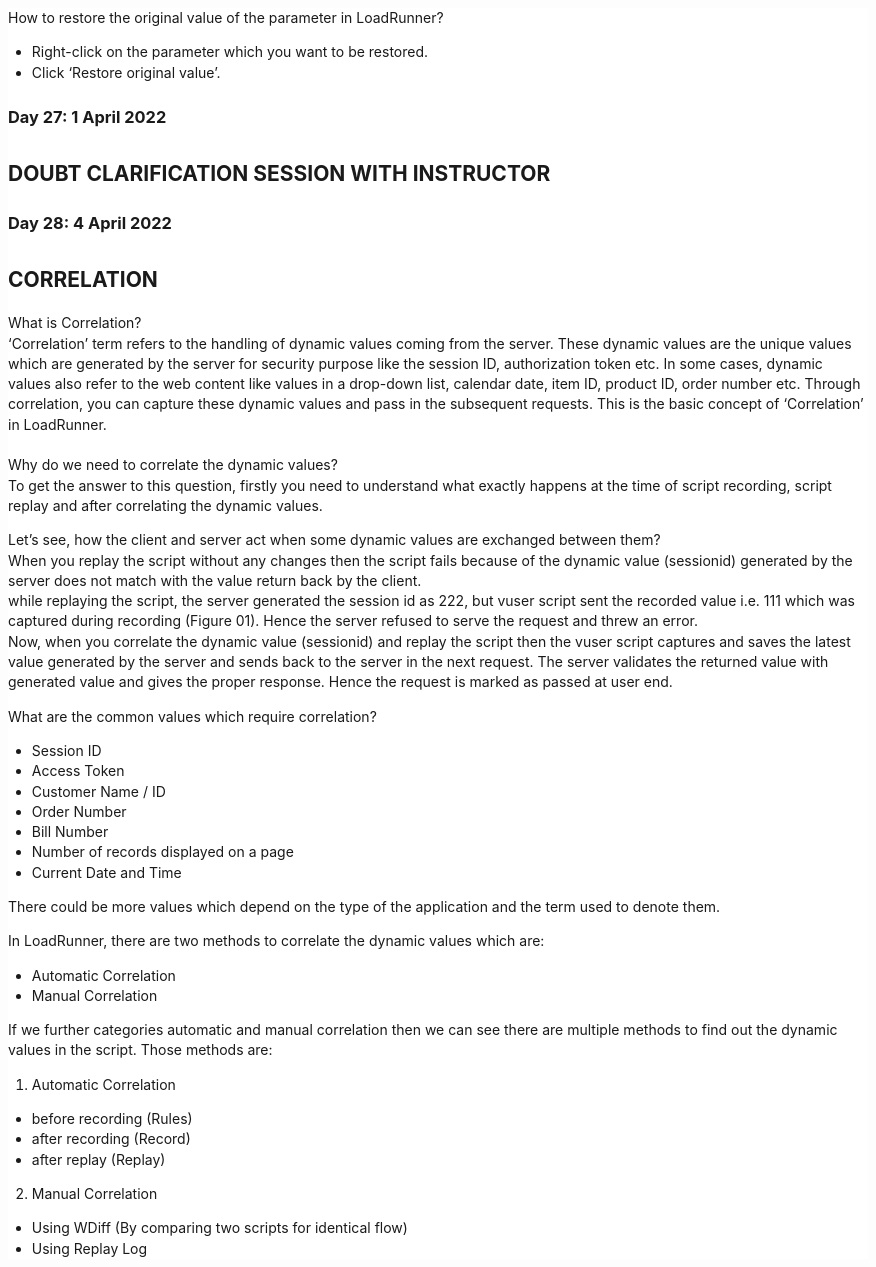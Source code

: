 How to restore the original value of the parameter in LoadRunner? <br>
- Right-click on the parameter which you want to be restored.
- Click ‘Restore original value’.
 
### Day 27: 1 April 2022
## DOUBT CLARIFICATION SESSION WITH INSTRUCTOR

### Day 28: 4 April 2022
## CORRELATION
What is Correlation? <br>
‘Correlation’ term refers to the handling of dynamic values coming from the server. These dynamic values are the unique values which are generated by the server for security purpose like the session ID, authorization token etc. In some cases, dynamic values also refer to the web content like values in a drop-down list, calendar date, item ID, product ID, order number etc. Through correlation, you can capture these dynamic values and pass in the subsequent requests. This is the basic concept of ‘Correlation’ in LoadRunner. <br>  
Why do we need to correlate the dynamic values? <br>
To get the answer to this question, firstly you need to understand what exactly happens at the time of script recording, script replay and after correlating the dynamic values. <br> 

Let’s see, how the client and server act when some dynamic values are exchanged between them? <br>
When you replay the script without any changes then the script fails because of the dynamic value (sessionid) generated by the server does not match with the value return back by the client. <br>
while replaying the script, the server generated the session id as 222, but vuser script sent the recorded value i.e. 111 which was captured during recording (Figure 01). Hence the server refused to serve the request and threw an error. <br>
Now, when you correlate the dynamic value (sessionid) and replay the script then the vuser script captures and saves the latest value generated by the server and sends back to the server in the next request. The server validates the returned value with generated value and gives the proper response. Hence the request is marked as passed at user end. <br> 

What are the common values which require correlation? <br>
- Session ID
- Access Token
- Customer Name / ID
- Order Number
- Bill Number
- Number of records displayed on a page
- Current Date and Time <br>  

There could be more values which depend on the type of the application and the term used to denote them. <br>  

In LoadRunner, there are two methods to correlate the dynamic values which are: <br>

- Automatic Correlation
- Manual Correlation

If we further categories automatic and manual correlation then we can see there are multiple methods to find out the dynamic values in the script. Those methods are: <br>

1. Automatic Correlation
  - before recording (Rules)
  - after recording (Record)
  - after replay (Replay)
2. Manual Correlation
  - Using WDiff (By comparing two scripts for identical flow)
  - Using Replay Log
